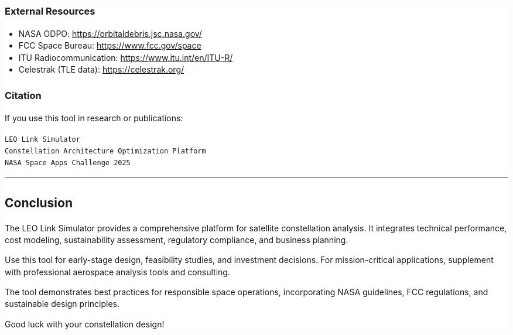 ### External Resources

- NASA ODPO: https://orbitaldebris.jsc.nasa.gov/
- FCC Space Bureau: https://www.fcc.gov/space
- ITU Radiocommunication: https://www.itu.int/en/ITU-R/
- Celestrak (TLE data): https://celestrak.org/

### Citation

If you use this tool in research or publications:

```
LEO Link Simulator
Constellation Architecture Optimization Platform
NASA Space Apps Challenge 2025
```

---

## Conclusion

The LEO Link Simulator provides a comprehensive platform for satellite constellation analysis. It integrates technical performance, cost modeling, sustainability assessment, regulatory compliance, and business planning.

Use this tool for early-stage design, feasibility studies, and investment decisions. For mission-critical applications, supplement with professional aerospace analysis tools and consulting.

The tool demonstrates best practices for responsible space operations, incorporating NASA guidelines, FCC regulations, and sustainable design principles.

Good luck with your constellation design!

